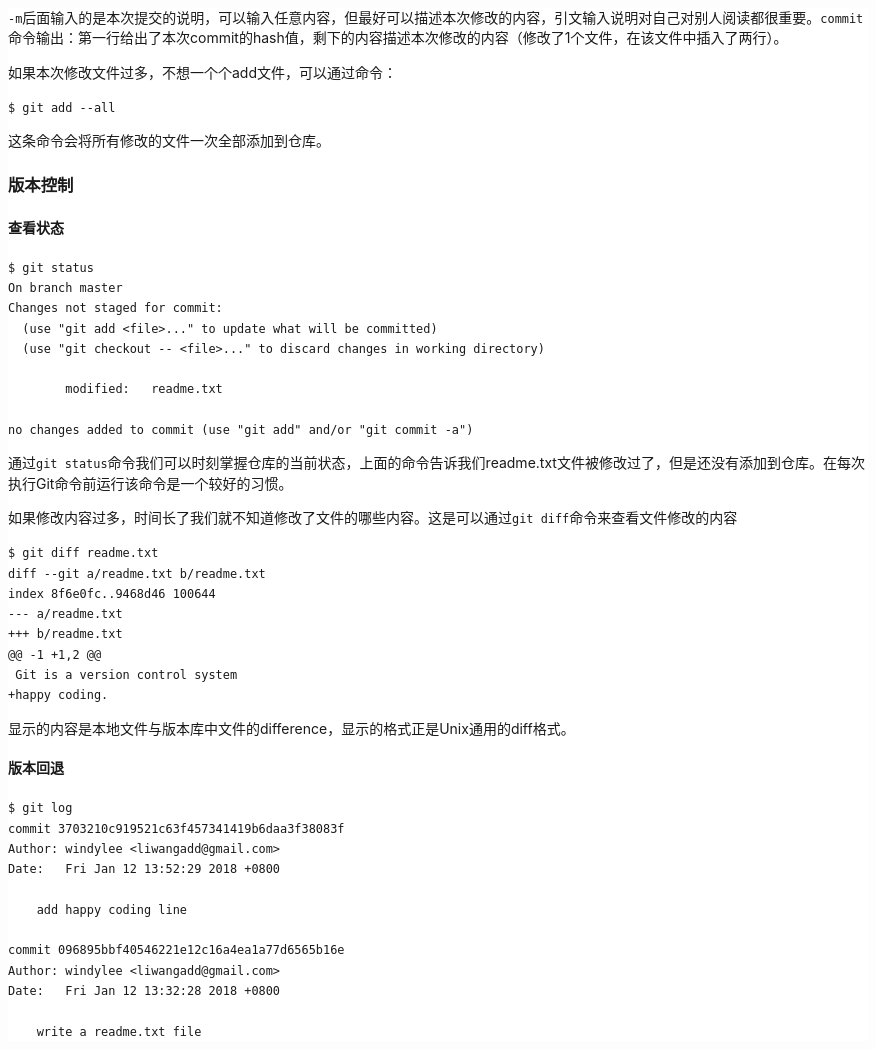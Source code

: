 `-m`后面输入的是本次提交的说明，可以输入任意内容，但最好可以描述本次修改的内容，引文输入说明对自己对别人阅读都很重要。`commit`命令输出：第一行给出了本次commit的hash值，剩下的内容描述本次修改的内容（修改了1个文件，在该文件中插入了两行）。

如果本次修改文件过多，不想一个个add文件，可以通过命令：

```shell
$ git add --all
```

这条命令会将所有修改的文件一次全部添加到仓库。

### 版本控制

#### 查看状态

```shell
$ git status
On branch master
Changes not staged for commit:
  (use "git add <file>..." to update what will be committed)
  (use "git checkout -- <file>..." to discard changes in working directory)

        modified:   readme.txt

no changes added to commit (use "git add" and/or "git commit -a")
```

通过`git status`命令我们可以时刻掌握仓库的当前状态，上面的命令告诉我们readme.txt文件被修改过了，但是还没有添加到仓库。在每次执行Git命令前运行该命令是一个较好的习惯。

如果修改内容过多，时间长了我们就不知道修改了文件的哪些内容。这是可以通过`git diff`命令来查看文件修改的内容

```shell
$ git diff readme.txt
diff --git a/readme.txt b/readme.txt
index 8f6e0fc..9468d46 100644
--- a/readme.txt
+++ b/readme.txt
@@ -1 +1,2 @@
 Git is a version control system
+happy coding.
```

显示的内容是本地文件与版本库中文件的difference，显示的格式正是Unix通用的diff格式。

#### 版本回退

```shell
$ git log
commit 3703210c919521c63f457341419b6daa3f38083f
Author: windylee <liwangadd@gmail.com>
Date:   Fri Jan 12 13:52:29 2018 +0800

    add happy coding line

commit 096895bbf40546221e12c16a4ea1a77d6565b16e
Author: windylee <liwangadd@gmail.com>
Date:   Fri Jan 12 13:32:28 2018 +0800

    write a readme.txt file
```
